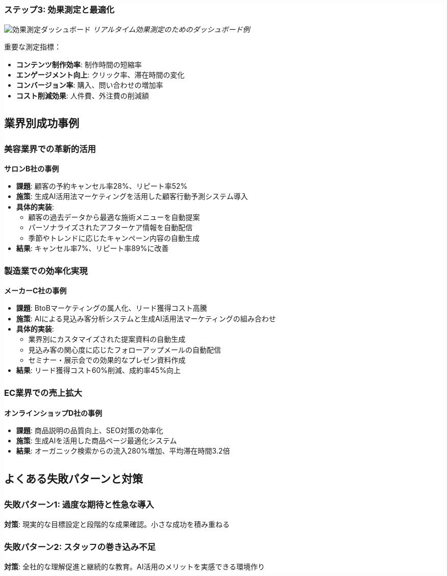 ### ステップ3: 効果測定と最適化

![効果測定ダッシュボード](https://images.unsplash.com/photo-1611224923853-80b023f02d71?w=1200&h=400&fit=crop&crop=smart)
*リアルタイム効果測定のためのダッシュボード例*

重要な測定指標：
- **コンテンツ制作効率**: 制作時間の短縮率
- **エンゲージメント向上**: クリック率、滞在時間の変化
- **コンバージョン率**: 購入、問い合わせの増加率
- **コスト削減効果**: 人件費、外注費の削減額

## 業界別成功事例

### 美容業界での革新的活用

**サロンB社の事例**
- **課題**: 顧客の予約キャンセル率28%、リピート率52%
- **施策**: 生成AI活用法マーケティングを活用した顧客行動予測システム導入
- **具体的実装**: 
  - 顧客の過去データから最適な施術メニューを自動提案
  - パーソナライズされたアフターケア情報を自動配信
  - 季節やトレンドに応じたキャンペーン内容の自動生成
- **結果**: キャンセル率7%、リピート率89%に改善

### 製造業での効率化実現

**メーカーC社の事例**
- **課題**: BtoBマーケティングの属人化、リード獲得コスト高騰
- **施策**: AIによる見込み客分析システムと生成AI活用法マーケティングの組み合わせ
- **具体的実装**:
  - 業界別にカスタマイズされた提案資料の自動生成
  - 見込み客の関心度に応じたフォローアップメールの自動配信
  - セミナー・展示会での効果的なプレゼン資料作成
- **結果**: リード獲得コスト60%削減、成約率45%向上

### EC業界での売上拡大

**オンラインショップD社の事例**
- **課題**: 商品説明の品質向上、SEO対策の効率化
- **施策**: 生成AIを活用した商品ページ最適化システム
- **結果**: オーガニック検索からの流入280%増加、平均滞在時間3.2倍

## よくある失敗パターンと対策

### 失敗パターン1: 過度な期待と性急な導入
**対策**: 現実的な目標設定と段階的な成果確認。小さな成功を積み重ねる

### 失敗パターン2: スタッフの巻き込み不足
**対策**: 全社的な理解促進と継続的な教育。AI活用のメリットを実感できる環境作り
